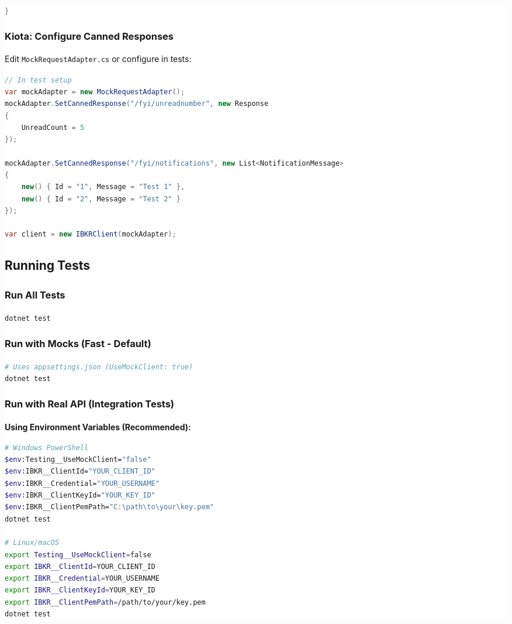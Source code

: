 ```csharp
}
```

### Kiota: Configure Canned Responses

Edit `MockRequestAdapter.cs` or configure in tests:

```csharp
// In test setup
var mockAdapter = new MockRequestAdapter();
mockAdapter.SetCannedResponse("/fyi/unreadnumber", new Response
{
    UnreadCount = 5
});

mockAdapter.SetCannedResponse("/fyi/notifications", new List<NotificationMessage>
{
    new() { Id = "1", Message = "Test 1" },
    new() { Id = "2", Message = "Test 2" }
});

var client = new IBKRClient(mockAdapter);
```

## Running Tests

### Run All Tests

```bash
dotnet test
```

### Run with Mocks (Fast - Default)

```bash
# Uses appsettings.json (UseMockClient: true)
dotnet test
```

### Run with Real API (Integration Tests)

**Using Environment Variables (Recommended):**

```bash
# Windows PowerShell
$env:Testing__UseMockClient="false"
$env:IBKR__ClientId="YOUR_CLIENT_ID"
$env:IBKR__Credential="YOUR_USERNAME"
$env:IBKR__ClientKeyId="YOUR_KEY_ID"
$env:IBKR__ClientPemPath="C:\path\to\your\key.pem"
dotnet test

# Linux/macOS
export Testing__UseMockClient=false
export IBKR__ClientId=YOUR_CLIENT_ID
export IBKR__Credential=YOUR_USERNAME
export IBKR__ClientKeyId=YOUR_KEY_ID
export IBKR__ClientPemPath=/path/to/your/key.pem
dotnet test
```
